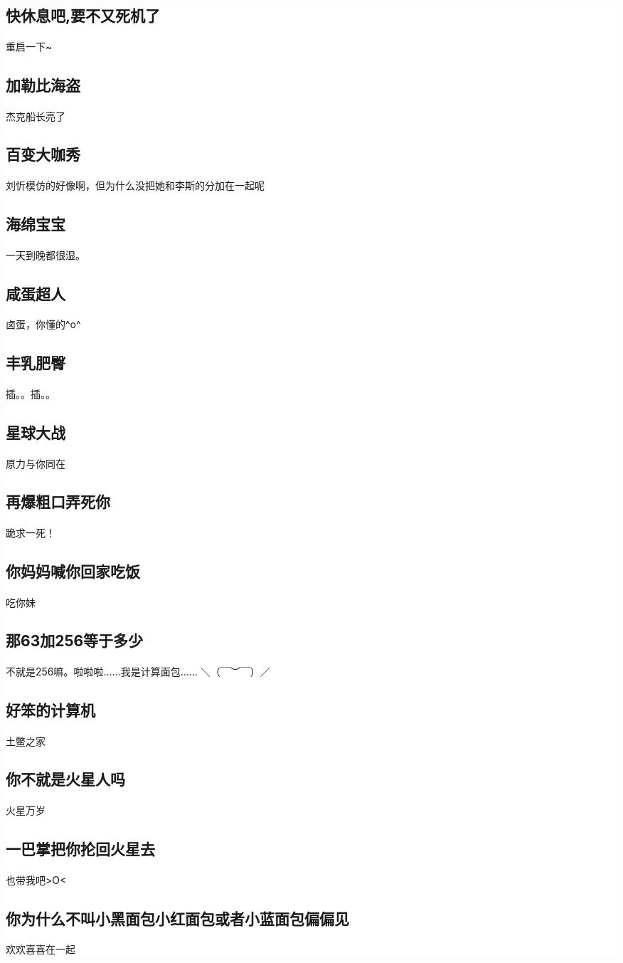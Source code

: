 ## 快休息吧,要不又死机了
重启一下~

## 加勒比海盗
杰克船长亮了

## 百变大咖秀
刘忻模仿的好像啊，但为什么没把她和李斯的分加在一起呢

## 海绵宝宝
一天到晚都很湿。

## 咸蛋超人
卤蛋，你懂的^o^

## 丰乳肥臀
插。。插。。

## 星球大战
原力与你同在

## 再爆粗口弄死你
跪求一死！

## 你妈妈喊你回家吃饭
吃你妹

## 那63加256等于多少
不就是256嘛。啦啦啦……我是计算面包…… ＼（￣︶￣）／

## 好笨的计算机
土鳖之家

## 你不就是火星人吗
火星万岁

## 一巴掌把你抡回火星去
也带我吧>O<

## 你为什么不叫小黑面包小红面包或者小蓝面包偏偏见
欢欢喜喜在一起

